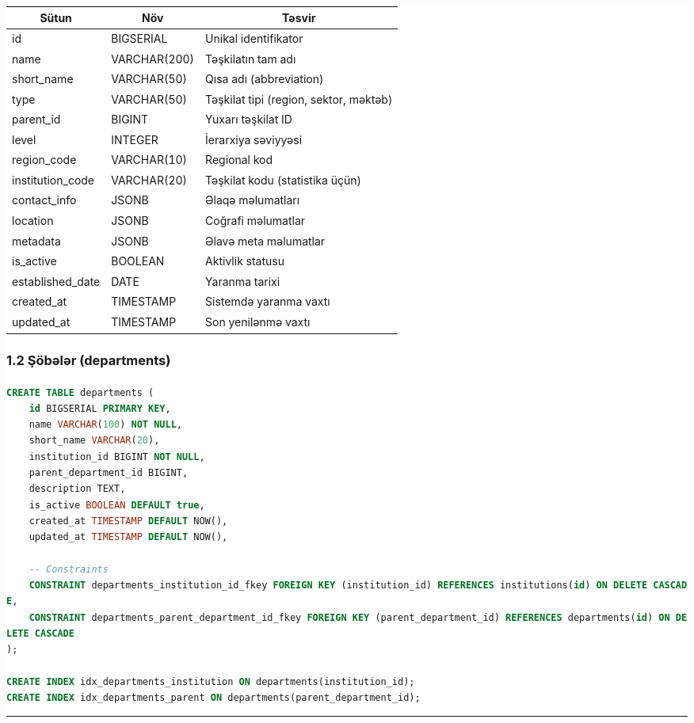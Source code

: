| Sütun            | Növ          | Təsvir                                     |
|------------------|--------------|-------------------------------------------|
| id               | BIGSERIAL    | Unikal identifikator                      |
| name             | VARCHAR(200) | Təşkilatın tam adı                        |
| short_name       | VARCHAR(50)  | Qısa adı (abbreviation)                  |
| type             | VARCHAR(50)  | Təşkilat tipi (region, sektor, məktəb)    |
| parent_id        | BIGINT       | Yuxarı təşkilat ID                        |
| level            | INTEGER      | İerarxiya səviyyəsi                       |
| region_code      | VARCHAR(10)  | Regional kod                              |
| institution_code | VARCHAR(20)  | Təşkilat kodu (statistika üçün)           |
| contact_info     | JSONB        | Əlaqə məlumatları                         |
| location         | JSONB        | Coğrafi məlumatlar                        |
| metadata         | JSONB        | Əlavə meta məlumatlar                     |
| is_active        | BOOLEAN      | Aktivlik statusu                          |
| established_date | DATE         | Yaranma tarixi                            |
| created_at       | TIMESTAMP    | Sistemdə yaranma vaxtı                    |
| updated_at       | TIMESTAMP    | Son yenilənmə vaxtı                       |

### 1.2 Şöbələr (departments)

```sql
CREATE TABLE departments (
    id BIGSERIAL PRIMARY KEY,
    name VARCHAR(100) NOT NULL,
    short_name VARCHAR(20),
    institution_id BIGINT NOT NULL,
    parent_department_id BIGINT,
    description TEXT,
    is_active BOOLEAN DEFAULT true,
    created_at TIMESTAMP DEFAULT NOW(),
    updated_at TIMESTAMP DEFAULT NOW(),
    
    -- Constraints
    CONSTRAINT departments_institution_id_fkey FOREIGN KEY (institution_id) REFERENCES institutions(id) ON DELETE CASCADE,
    CONSTRAINT departments_parent_department_id_fkey FOREIGN KEY (parent_department_id) REFERENCES departments(id) ON DELETE CASCADE
);

CREATE INDEX idx_departments_institution ON departments(institution_id);
CREATE INDEX idx_departments_parent ON departments(parent_department_id);
```

---